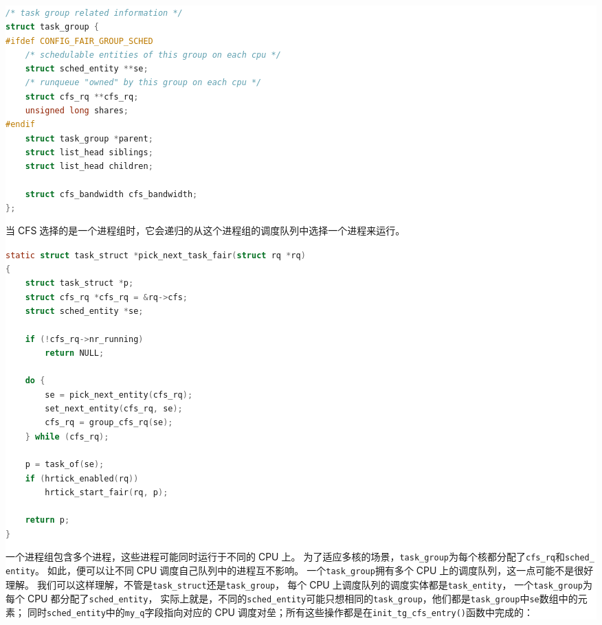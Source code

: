 
```C
/* task group related information */
struct task_group {
#ifdef CONFIG_FAIR_GROUP_SCHED
    /* schedulable entities of this group on each cpu */
    struct sched_entity **se;
    /* runqueue "owned" by this group on each cpu */
    struct cfs_rq **cfs_rq;
    unsigned long shares;
#endif
    struct task_group *parent;
    struct list_head siblings;
    struct list_head children;

    struct cfs_bandwidth cfs_bandwidth;
};
```

当 CFS 选择的是一个进程组时，它会递归的从这个进程组的调度队列中选择一个进程来运行。

```C
static struct task_struct *pick_next_task_fair(struct rq *rq)
{
    struct task_struct *p;
    struct cfs_rq *cfs_rq = &rq->cfs;
    struct sched_entity *se;

    if (!cfs_rq->nr_running)
        return NULL;

    do {
        se = pick_next_entity(cfs_rq);
        set_next_entity(cfs_rq, se);
        cfs_rq = group_cfs_rq(se);
    } while (cfs_rq);

    p = task_of(se);
    if (hrtick_enabled(rq))
        hrtick_start_fair(rq, p);

    return p;
}
```

一个进程组包含多个进程，这些进程可能同时运行于不同的 CPU 上。
为了适应多核的场景，`task_group`为每个核都分配了`cfs_rq`和`sched_entity`。
如此，便可以让不同 CPU 调度自己队列中的进程互不影响。
一个`task_group`拥有多个 CPU 上的调度队列，这一点可能不是很好理解。
我们可以这样理解，不管是`task_struct`还是`task_group`，
每个 CPU 上调度队列的调度实体都是`task_entity`，
一个`task_group`为每个 CPU 都分配了`sched_entity`，
实际上就是，不同的`sched_entity`可能只想相同的`task_group`，他们都是`task_group`中`se`数组中的元素；
同时`sched_entity`中的`my_q`字段指向对应的 CPU 调度对垒；所有这些操作都是在`init_tg_cfs_entry()`函数中完成的：
